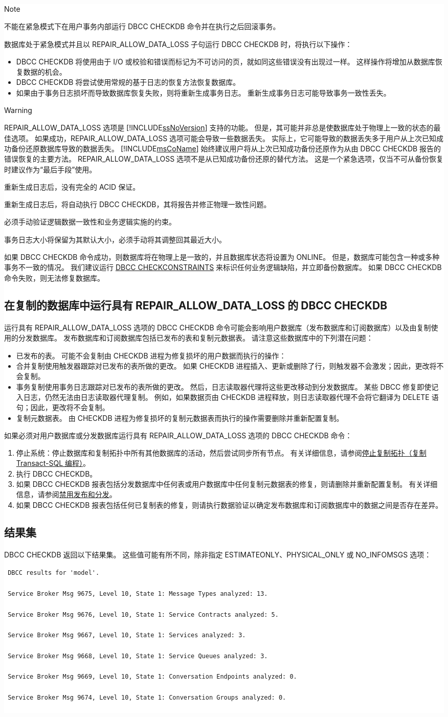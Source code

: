 > [!NOTE]
> 不能在紧急模式下在用户事务内部运行 DBCC CHECKDB 命令并在执行之后回滚事务。    
    
数据库处于紧急模式并且以 REPAIR_ALLOW_DATA_LOSS 子句运行 DBCC CHECKDB 时，将执行以下操作：
-   DBCC CHECKDB 将使用由于 I/O 或校验和错误而标记为不可访问的页，就如同这些错误没有出现过一样。 这样操作将增加从数据库恢复数据的机会。    
-   DBCC CHECKDB 将尝试使用常规的基于日志的恢复方法恢复数据库。    
-   如果由于事务日志损坏而导致数据库恢复失败，则将重新生成事务日志。 重新生成事务日志可能导致事务一致性丢失。    
    
> [!WARNING]
> REPAIR_ALLOW_DATA_LOSS 选项是 [!INCLUDE[ssNoVersion](../../includes/ssnoversion-md.md)] 支持的功能。 但是，其可能并非总是使数据库处于物理上一致的状态的最佳选项。 如果成功，REPAIR_ALLOW_DATA_LOSS 选项可能会导致一些数据丢失。 实际上，它可能导致的数据丢失多于用户从上次已知成功备份还原数据库导致的数据丢失。 [!INCLUDE[msCoName](../../includes/msconame-md.md)] 始终建议用户将从上次已知成功备份还原作为从由 DBCC CHECKDB 报告的错误恢复的主要方法。 REPAIR_ALLOW_DATA_LOSS 选项不是从已知成功备份还原的替代方法。 这是一个紧急选项，仅当不可从备份恢复时建议作为“最后手段”使用。    
>     
>  重新生成日志后，没有完全的 ACID 保证。    
>     
>  重新生成日志后，将自动执行 DBCC CHECKDB，其将报告并修正物理一致性问题。    
>     
>  必须手动验证逻辑数据一致性和业务逻辑实施的约束。    
>     
>  事务日志大小将保留为其默认大小，必须手动将其调整回其最近大小。    
    
如果 DBCC CHECKDB 命令成功，则数据库将在物理上是一致的，并且数据库状态将设置为 ONLINE。 但是，数据库可能包含一种或多种事务不一致的情况。 我们建议运行 [DBCC CHECKCONSTRAINTS](../../t-sql/database-console-commands/dbcc-checkconstraints-transact-sql.md) 来标识任何业务逻辑缺陷，并立即备份数据库。
如果 DBCC CHECKDB 命令失败，则无法修复数据库。
    
## <a name="running-dbcc-checkdb-with-repairallowdataloss-in-replicated-databases"></a>在复制的数据库中运行具有 REPAIR_ALLOW_DATA_LOSS 的 DBCC CHECKDB    
运行具有 REPAIR_ALLOW_DATA_LOSS 选项的 DBCC CHECKDB 命令可能会影响用户数据库（发布数据库和订阅数据库）以及由复制使用的分发数据库。 发布数据库和订阅数据库包括已发布的表和复制元数据表。 请注意这些数据库中的下列潜在问题：
-   已发布的表。 可能不会复制由 CHECKDB 进程为修复损坏的用户数据而执行的操作：    
-   合并复制使用触发器跟踪对已发布的表所做的更改。 如果 CHECKDB 进程插入、更新或删除了行，则触发器不会激发；因此，更改将不会复制。
-   事务复制使用事务日志跟踪对已发布的表所做的更改。 然后，日志读取器代理将这些更改移动到分发数据库。 某些 DBCC 修复即使记入日志，仍然无法由日志读取器代理复制。 例如，如果数据页由 CHECKDB 进程释放，则日志读取器代理不会将它翻译为 DELETE 语句；因此，更改将不会复制。
-   复制元数据表。 由 CHECKDB 进程为修复损坏的复制元数据表而执行的操作需要删除并重新配置复制。    
    
如果必须对用户数据库或分发数据库运行具有 REPAIR_ALLOW_DATA_LOSS 选项的 DBCC CHECKDB 命令：
1.  停止系统：停止数据库和复制拓扑中所有其他数据库的活动，然后尝试同步所有节点。 有关详细信息，请参阅[停止复制拓扑（复制 Transact-SQL 编程）](../../relational-databases/replication/administration/quiesce-a-replication-topology-replication-transact-sql-programming.md)。    
1.  执行 DBCC CHECKDB。    
1.  如果 DBCC CHECKDB 报表包括分发数据库中任何表或用户数据库中任何复制元数据表的修复，则请删除并重新配置复制。 有关详细信息，请参阅[禁用发布和分发](../../relational-databases/replication/disable-publishing-and-distribution.md)。    
1.  如果 DBCC CHECKDB 报表包括任何已复制表的修复，则请执行数据验证以确定发布数据库和订阅数据库中的数据之间是否存在差异。    
    
## <a name="result-sets"></a>结果集    
DBCC CHECKDB 返回以下结果集。 这些值可能有所不同，除非指定 ESTIMATEONLY、PHYSICAL_ONLY 或 NO_INFOMSGS 选项：
    
```
 DBCC results for 'model'.    
    
 Service Broker Msg 9675, Level 10, State 1: Message Types analyzed: 13.    
    
 Service Broker Msg 9676, Level 10, State 1: Service Contracts analyzed: 5.    
    
 Service Broker Msg 9667, Level 10, State 1: Services analyzed: 3.    
    
 Service Broker Msg 9668, Level 10, State 1: Service Queues analyzed: 3.    
    
 Service Broker Msg 9669, Level 10, State 1: Conversation Endpoints analyzed: 0.    
    
 Service Broker Msg 9674, Level 10, State 1: Conversation Groups analyzed: 0.    
    
```